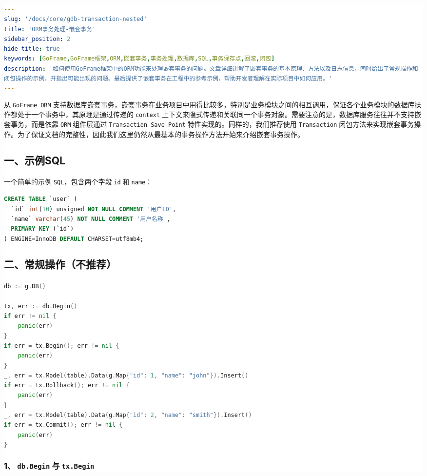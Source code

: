 ```yaml
---
slug: '/docs/core/gdb-transaction-nested'
title: 'ORM事务处理-嵌套事务'
sidebar_position: 2
hide_title: true
keywords: [GoFrame,GoFrame框架,ORM,嵌套事务,事务处理,数据库,SQL,事务保存点,回滚,闭包]
description: '如何使用GoFrame框架中的ORM功能来处理嵌套事务的问题。文章详细讲解了嵌套事务的基本原理、方法以及日志信息，同时给出了常规操作和闭包操作的示例，并指出可能出现的问题。最后提供了嵌套事务在工程中的参考示例，帮助开发者理解在实际项目中如何应用。'
---
```


从 `GoFrame ORM` 支持数据库嵌套事务，嵌套事务在业务项目中用得比较多，特别是业务模块之间的相互调用，保证各个业务模块的数据库操作都处于一个事务中，其原理是通过传递的 `context` 上下文来隐式传递和关联同一个事务对象。需要注意的是，数据库服务往往并不支持嵌套事务，而是依靠 `ORM` 组件层通过 `Transaction Save Point` 特性实现的。同样的，我们推荐使用 `Transaction` 闭包方法来实现嵌套事务操作。为了保证文档的完整性，因此我们这里仍然从最基本的事务操作方法开始来介绍嵌套事务操作。

## 一、示例SQL

一个简单的示例 `SQL`，包含两个字段 `id` 和 `name`：

```sql
CREATE TABLE `user` (
  `id` int(10) unsigned NOT NULL COMMENT '用户ID',
  `name` varchar(45) NOT NULL COMMENT '用户名称',
  PRIMARY KEY (`id`)
) ENGINE=InnoDB DEFAULT CHARSET=utf8mb4;
```

## 二、常规操作（不推荐）

```go
db := g.DB()

tx, err := db.Begin()
if err != nil {
    panic(err)
}
if err = tx.Begin(); err != nil {
    panic(err)
}
_, err = tx.Model(table).Data(g.Map{"id": 1, "name": "john"}).Insert()
if err = tx.Rollback(); err != nil {
    panic(err)
}
_, err = tx.Model(table).Data(g.Map{"id": 2, "name": "smith"}).Insert()
if err = tx.Commit(); err != nil {
    panic(err)
}
```

### 1、 `db.Begin` 与 `tx.Begin`
